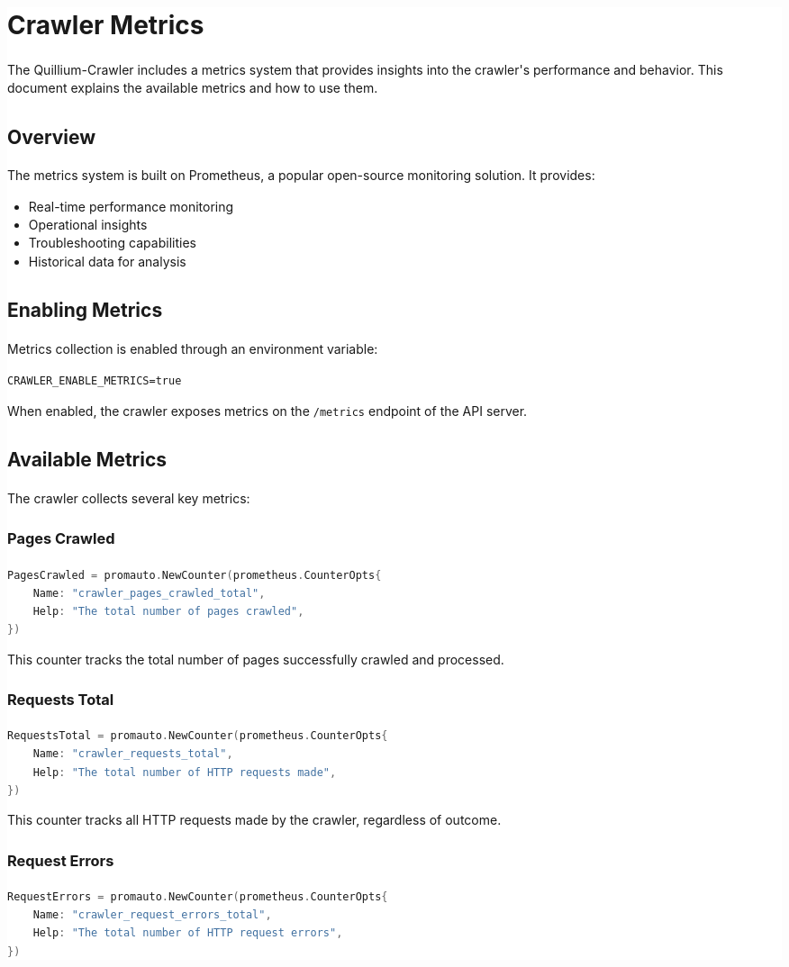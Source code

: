 # Crawler Metrics

The Quillium-Crawler includes a metrics system that provides insights into the crawler's performance and behavior. This document explains the available metrics and how to use them.

## Overview

The metrics system is built on Prometheus, a popular open-source monitoring solution. It provides:

- Real-time performance monitoring
- Operational insights
- Troubleshooting capabilities
- Historical data for analysis

## Enabling Metrics

Metrics collection is enabled through an environment variable:

```
CRAWLER_ENABLE_METRICS=true
```

When enabled, the crawler exposes metrics on the `/metrics` endpoint of the API server.

## Available Metrics

The crawler collects several key metrics:

### Pages Crawled

```go
PagesCrawled = promauto.NewCounter(prometheus.CounterOpts{
    Name: "crawler_pages_crawled_total",
    Help: "The total number of pages crawled",
})
```

This counter tracks the total number of pages successfully crawled and processed.

### Requests Total

```go
RequestsTotal = promauto.NewCounter(prometheus.CounterOpts{
    Name: "crawler_requests_total",
    Help: "The total number of HTTP requests made",
})
```

This counter tracks all HTTP requests made by the crawler, regardless of outcome.

### Request Errors

```go
RequestErrors = promauto.NewCounter(prometheus.CounterOpts{
    Name: "crawler_request_errors_total",
    Help: "The total number of HTTP request errors",
})
```
